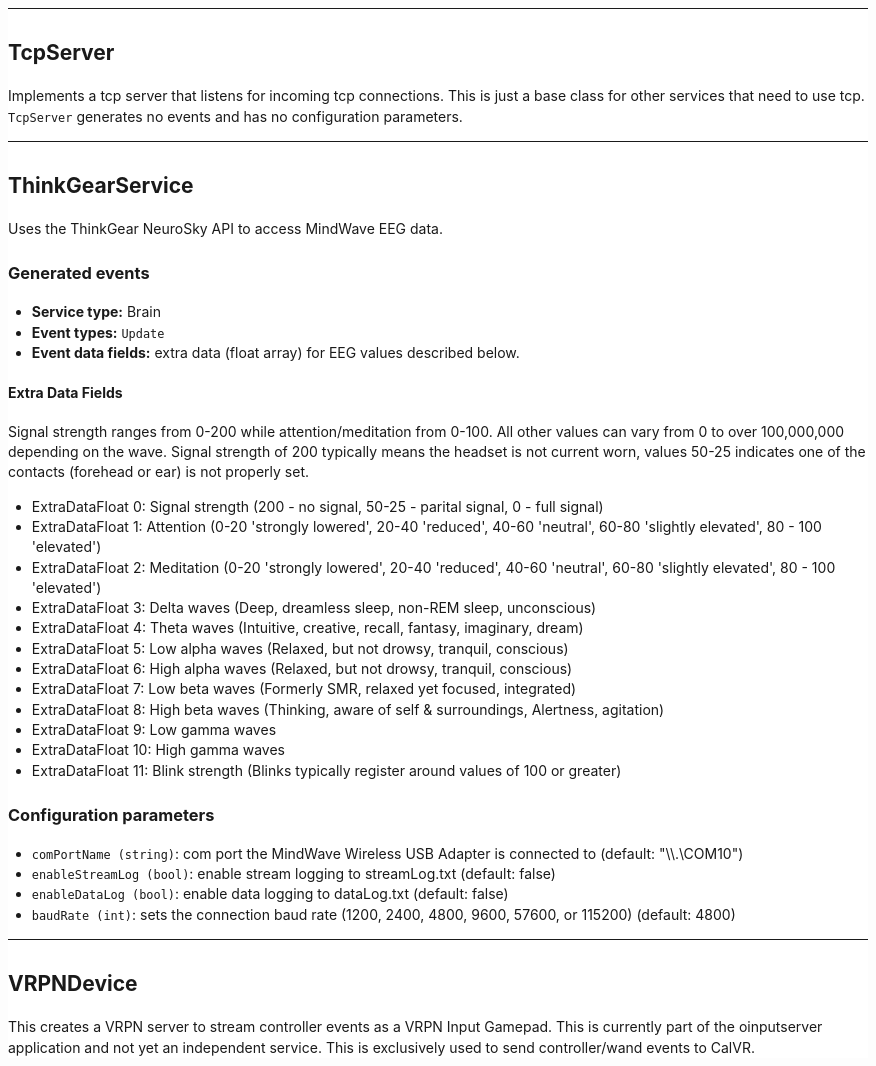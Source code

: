 
---

## TcpServer ##
Implements a tcp server that listens for incoming tcp connections. This is just a base class for other services that need to use tcp. `TcpServer` generates no events and has no configuration parameters.


---

## ThinkGearService ##
Uses the ThinkGear NeuroSky API to access MindWave EEG data.

### Generated events ###
  * **Service type:** Brain
  * **Event types:** `Update`
  * **Event data fields:** extra data (float array) for EEG values described below.

#### Extra Data Fields ####
Signal strength ranges from 0-200 while attention/meditation from 0-100. All other values can vary from 0 to over 100,000,000 depending on the wave.
Signal strength of 200 typically means the headset is not current worn, values 50-25 indicates one of the contacts (forehead or ear) is not properly set.

  * ExtraDataFloat 0: Signal strength (200 - no signal, 50-25 - parital signal, 0 - full signal)
  * ExtraDataFloat 1: Attention (0-20 'strongly lowered', 20-40 'reduced', 40-60 'neutral', 60-80 'slightly elevated', 80 - 100 'elevated')
  * ExtraDataFloat 2: Meditation (0-20 'strongly lowered', 20-40 'reduced', 40-60 'neutral', 60-80 'slightly elevated', 80 - 100 'elevated')
  * ExtraDataFloat 3: Delta waves (Deep, dreamless sleep, non-REM sleep, unconscious)
  * ExtraDataFloat 4: Theta waves (Intuitive, creative, recall, fantasy, imaginary, dream)
  * ExtraDataFloat 5: Low alpha waves (Relaxed, but not drowsy, tranquil, conscious)
  * ExtraDataFloat 6: High alpha waves (Relaxed, but not drowsy, tranquil, conscious)
  * ExtraDataFloat 7: Low beta waves (Formerly SMR, relaxed yet focused, integrated)
  * ExtraDataFloat 8: High beta waves (Thinking, aware of self & surroundings, Alertness, agitation)
  * ExtraDataFloat 9: Low gamma waves
  * ExtraDataFloat 10: High gamma waves
  * ExtraDataFloat 11: Blink strength (Blinks typically register around values of 100 or greater)

### Configuration parameters ###
  * `comPortName (string)`: com port the MindWave Wireless USB Adapter is connected to (default: "\\\\.\\COM10")
  * `enableStreamLog (bool)`: enable stream logging to streamLog.txt (default: false)
  * `enableDataLog (bool)`: enable data logging to dataLog.txt (default: false)
  * `baudRate (int)`: sets the connection baud rate (1200, 2400, 4800, 9600, 57600, or 115200) (default: 4800)


---

## VRPNDevice ##
This creates a VRPN server to stream controller events as a VRPN Input Gamepad. This is currently part of the oinputserver application and not yet an independent service.
This is exclusively used to send controller/wand events to CalVR.
